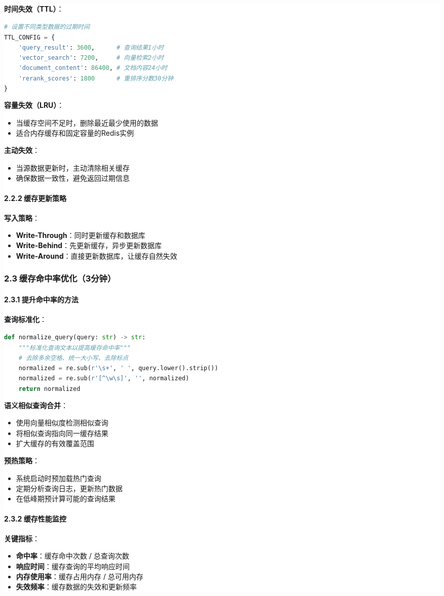 **时间失效（TTL）**：
```python
# 设置不同类型数据的过期时间
TTL_CONFIG = {
    'query_result': 3600,      # 查询结果1小时
    'vector_search': 7200,     # 向量检索2小时
    'document_content': 86400, # 文档内容24小时
    'rerank_scores': 1800      # 重排序分数30分钟
}
```

**容量失效（LRU）**：
- 当缓存空间不足时，删除最近最少使用的数据
- 适合内存缓存和固定容量的Redis实例

**主动失效**：
- 当源数据更新时，主动清除相关缓存
- 确保数据一致性，避免返回过期信息

#### 2.2.2 缓存更新策略

**写入策略**：
- **Write-Through**：同时更新缓存和数据库
- **Write-Behind**：先更新缓存，异步更新数据库
- **Write-Around**：直接更新数据库，让缓存自然失效

### 2.3 缓存命中率优化（3分钟）

#### 2.3.1 提升命中率的方法

**查询标准化**：
```python
def normalize_query(query: str) -> str:
    """标准化查询文本以提高缓存命中率"""
    # 去除多余空格、统一大小写、去除标点
    normalized = re.sub(r'\s+', ' ', query.lower().strip())
    normalized = re.sub(r'[^\w\s]', '', normalized)
    return normalized
```

**语义相似查询合并**：
- 使用向量相似度检测相似查询
- 将相似查询指向同一缓存结果
- 扩大缓存的有效覆盖范围

**预热策略**：
- 系统启动时预加载热门查询
- 定期分析查询日志，更新热门数据
- 在低峰期预计算可能的查询结果

#### 2.3.2 缓存性能监控

**关键指标**：
- **命中率**：缓存命中次数 / 总查询次数
- **响应时间**：缓存查询的平均响应时间
- **内存使用率**：缓存占用内存 / 总可用内存
- **失效频率**：缓存数据的失效和更新频率

